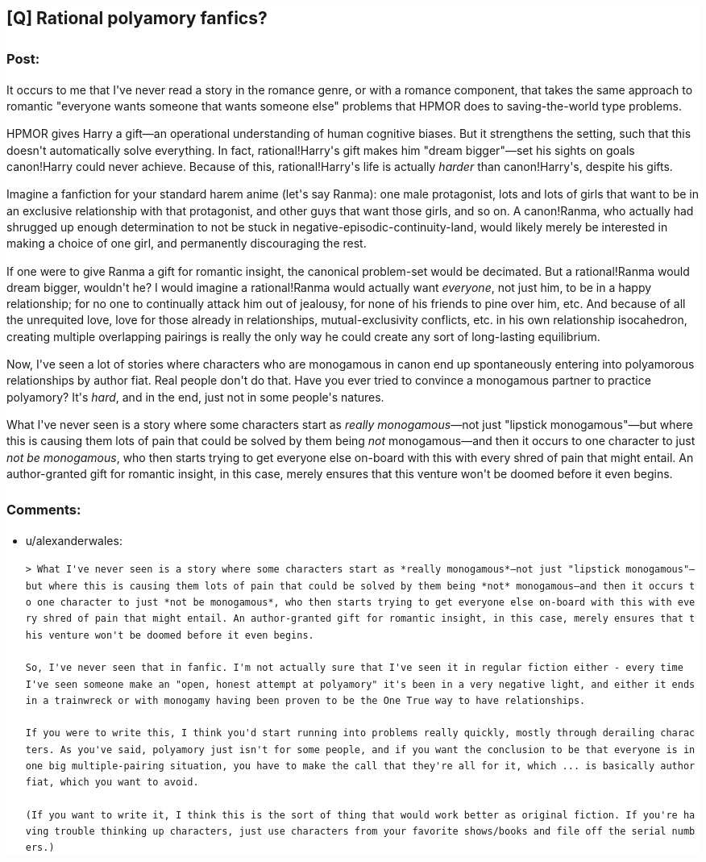 ## [Q] Rational polyamory fanfics?

### Post:

It occurs to me that I've never read a story in the romance genre, or with a romance component, that takes the same approach to romantic "everyone wants someone that wants someone else" problems that HPMOR does to saving-the-world type problems.

HPMOR gives Harry a gift—an operational understanding of human cognitive biases. But it strengthens the setting, such that this doesn't automatically solve everything. In fact, rational!Harry's gift makes him "dream bigger"—set his sights on goals canon!Harry could never achieve. Because of this, rational!Harry's life is actually *harder* than canon!Harry's, despite his gifts.

Imagine a fanfiction for your standard harem anime (let's say Ranma): one male protagonist, lots and lots of girls that want to be in an exclusive relationship with that protagonist, and other guys that want those girls, and so on. A canon!Ranma, who actually had shrugged up enough determination to not be stuck in negative-episodic-continuity-land, would likely merely be interested in making a choice of one girl, and permanently discouraging the rest.

If one were to give Ranma a gift for romantic insight, the canonical problem-set would be decimated. But a rational!Ranma would dream bigger, wouldn't he? I would imagine a rational!Ranma would actually want *everyone*, not just him, to be in a happy relationship; for no one to continually attack him out of jealousy, for none of his friends to pine over him, etc. And because of all the unrequited love, love for those already in relationships, mutual-exclusivity conflicts, etc. in his own relationship isocahedron, creating multiple overlapping pairings is really the only way he could create any sort of long-lasting equilibrium.

Now, I've seen a lot of stories where characters who are monogamous in canon end up spontaneously entering into polyamorous relationships by author fiat. Real people don't do that. Have you ever tried to convince a monogamous partner to practice polyamory? It's *hard*, and in the end, just not in some people's natures.

What I've never seen is a story where some characters start as *really monogamous*—not just "lipstick monogamous"—but where this is causing them lots of pain that could be solved by them being *not* monogamous—and then it occurs to one character to just *not be monogamous*, who then starts trying to get everyone else on-board with this with every shred of pain that might entail. An author-granted gift for romantic insight, in this case, merely ensures that this venture won't be doomed before it even begins.

### Comments:

- u/alexanderwales:
  ```
  > What I've never seen is a story where some characters start as *really monogamous*—not just "lipstick monogamous"—but where this is causing them lots of pain that could be solved by them being *not* monogamous—and then it occurs to one character to just *not be monogamous*, who then starts trying to get everyone else on-board with this with every shred of pain that might entail. An author-granted gift for romantic insight, in this case, merely ensures that this venture won't be doomed before it even begins.

  So, I've never seen that in fanfic. I'm not actually sure that I've seen it in regular fiction either - every time I've seen someone make an "open, honest attempt at polyamory" it's been in a very negative light, and either it ends in a trainwreck or with monogamy having been proven to be the One True way to have relationships.

  If you were to write this, I think you'd start running into problems really quickly, mostly through derailing characters. As you've said, polyamory just isn't for some people, and if you want the conclusion to be that everyone is in one big multiple-pairing situation, you have to make the call that they're all for it, which ... is basically author fiat, which you want to avoid.

  (If you want to write it, I think this is the sort of thing that would work better as original fiction. If you're having trouble thinking up characters, just use characters from your favorite shows/books and file off the serial numbers.)
  ```
